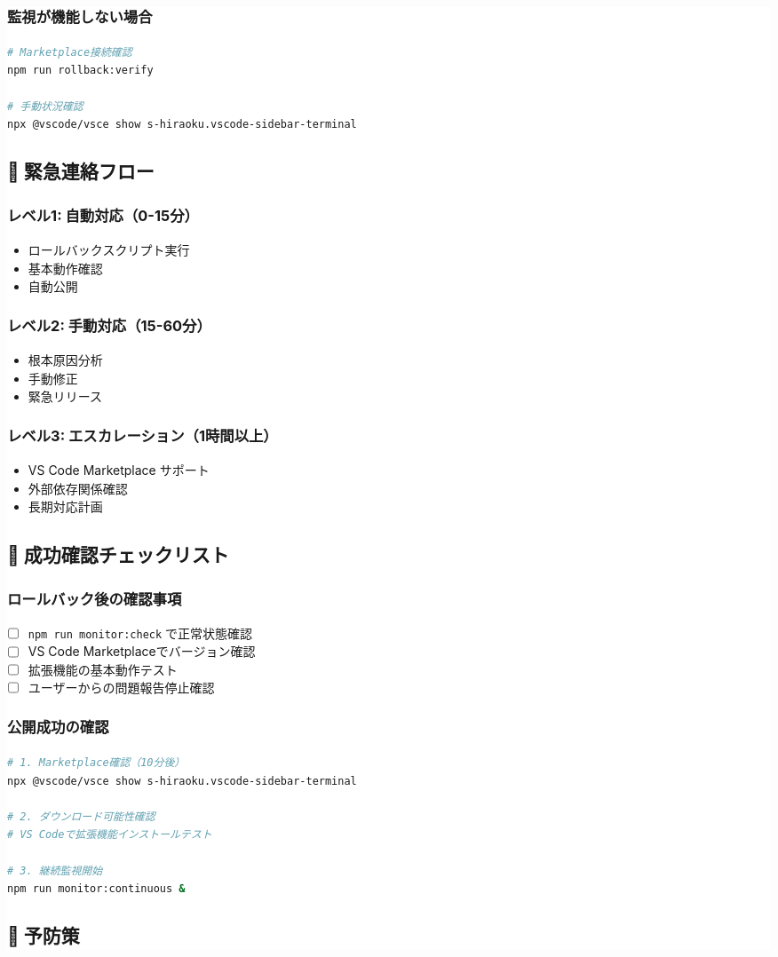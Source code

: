 ### 監視が機能しない場合

```bash
# Marketplace接続確認
npm run rollback:verify

# 手動状況確認
npx @vscode/vsce show s-hiraoku.vscode-sidebar-terminal
```

## 📱 緊急連絡フロー

### レベル1: 自動対応（0-15分）
- ロールバックスクリプト実行
- 基本動作確認
- 自動公開

### レベル2: 手動対応（15-60分）
- 根本原因分析
- 手動修正
- 緊急リリース

### レベル3: エスカレーション（1時間以上）
- VS Code Marketplace サポート
- 外部依存関係確認
- 長期対応計画

## 🎯 成功確認チェックリスト

### ロールバック後の確認事項

- [ ] `npm run monitor:check` で正常状態確認
- [ ] VS Code Marketplaceでバージョン確認
- [ ] 拡張機能の基本動作テスト
- [ ] ユーザーからの問題報告停止確認

### 公開成功の確認

```bash
# 1. Marketplace確認（10分後）
npx @vscode/vsce show s-hiraoku.vscode-sidebar-terminal

# 2. ダウンロード可能性確認
# VS Codeで拡張機能インストールテスト

# 3. 継続監視開始
npm run monitor:continuous &
```

## 🚀 予防策
